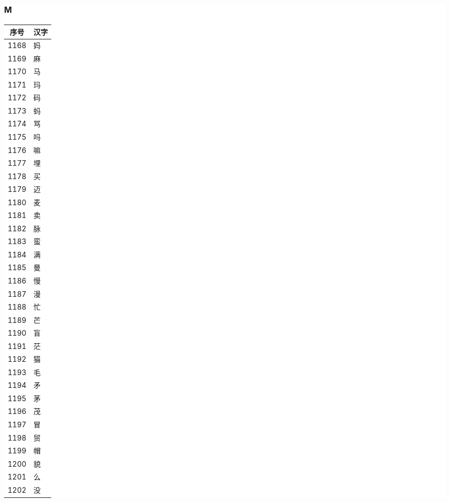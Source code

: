 ### M

| 序号 | 汉字 |
| ---- | ---- |
| 1168 | 妈   |
| 1169 | 麻   |
| 1170 | 马   |
| 1171 | 玛   |
| 1172 | 码   |
| 1173 | 蚂   |
| 1174 | 骂   |
| 1175 | 吗   |
| 1176 | 嘛   |
| 1177 | 埋   |
| 1178 | 买   |
| 1179 | 迈   |
| 1180 | 麦   |
| 1181 | 卖   |
| 1182 | 脉   |
| 1183 | 蛮   |
| 1184 | 满   |
| 1185 | 曼   |
| 1186 | 慢   |
| 1187 | 漫   |
| 1188 | 忙   |
| 1189 | 芒   |
| 1190 | 盲   |
| 1191 | 茫   |
| 1192 | 猫   |
| 1193 | 毛   |
| 1194 | 矛   |
| 1195 | 茅   |
| 1196 | 茂   |
| 1197 | 冒   |
| 1198 | 贸   |
| 1199 | 帽   |
| 1200 | 貌   |
| 1201 | 么   |
| 1202 | 没   |